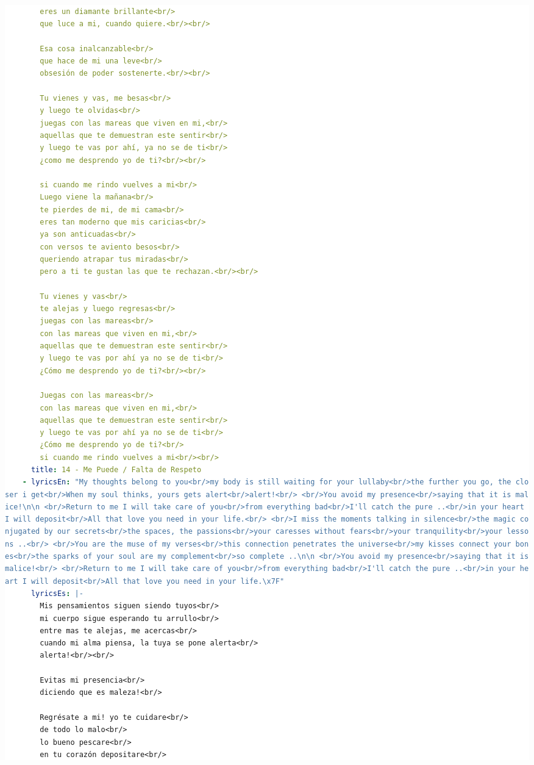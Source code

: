 ```yaml
        eres un diamante brillante<br/>
        que luce a mi, cuando quiere.<br/><br/>

        Esa cosa inalcanzable<br/>
        que hace de mi una leve<br/>
        obsesión de poder sostenerte.<br/><br/>

        Tu vienes y vas, me besas<br/>
        y luego te olvidas<br/>
        juegas con las mareas que viven en mi,<br/>
        aquellas que te demuestran este sentir<br/>
        y luego te vas por ahí, ya no se de ti<br/>
        ¿como me desprendo yo de ti?<br/><br/>

        si cuando me rindo vuelves a mi<br/>
        Luego viene la mañana<br/>
        te pierdes de mi, de mi cama<br/>
        eres tan moderno que mis caricias<br/>
        ya son anticuadas<br/>
        con versos te aviento besos<br/>
        queriendo atrapar tus miradas<br/>
        pero a ti te gustan las que te rechazan.<br/><br/>

        Tu vienes y vas<br/>
        te alejas y luego regresas<br/>
        juegas con las mareas<br/>
        con las mareas que viven en mi,<br/>
        aquellas que te demuestran este sentir<br/>
        y luego te vas por ahí ya no se de ti<br/>
        ¿Cómo me desprendo yo de ti?<br/><br/>

        Juegas con las mareas<br/>
        con las mareas que viven en mi,<br/>
        aquellas que te demuestran este sentir<br/>
        y luego te vas por ahí ya no se de ti<br/>
        ¿Cómo me desprendo yo de ti?<br/>
        si cuando me rindo vuelves a mi<br/><br/>
      title: 14 - Me Puede / Falta de Respeto
    - lyricsEn: "My thoughts belong to you<br/>my body is still waiting for your lullaby<br/>the further you go, the closer i get<br/>When my soul thinks, yours gets alert<br/>alert!<br/> <br/>You avoid my presence<br/>saying that it is malice!\n\n <br/>Return to me I will take care of you<br/>from everything bad<br/>I'll catch the pure ..<br/>in your heart I will deposit<br/>All that love you need in your life.<br/> <br/>I miss the moments talking in silence<br/>the magic conjugated by our secrets<br/>the spaces, the passions<br/>your caresses without fears<br/>your tranquility<br/>your lessons ..<br/> <br/>You are the muse of my verses<br/>this connection penetrates the universe<br/>my kisses connect your bones<br/>the sparks of your soul are my complement<br/>so complete ..\n\n <br/>You avoid my presence<br/>saying that it is malice!<br/> <br/>Return to me I will take care of you<br/>from everything bad<br/>I'll catch the pure ..<br/>in your heart I will deposit<br/>All that love you need in your life.\x7F"
      lyricsEs: |-
        Mis pensamientos siguen siendo tuyos<br/>
        mi cuerpo sigue esperando tu arrullo<br/>
        entre mas te alejas, me acercas<br/>
        cuando mi alma piensa, la tuya se pone alerta<br/>
        alerta!<br/><br/>

        Evitas mi presencia<br/>
        diciendo que es maleza!<br/>

        Regrésate a mi! yo te cuidare<br/>
        de todo lo malo<br/>
        lo bueno pescare<br/>
        en tu corazón depositare<br/>
```